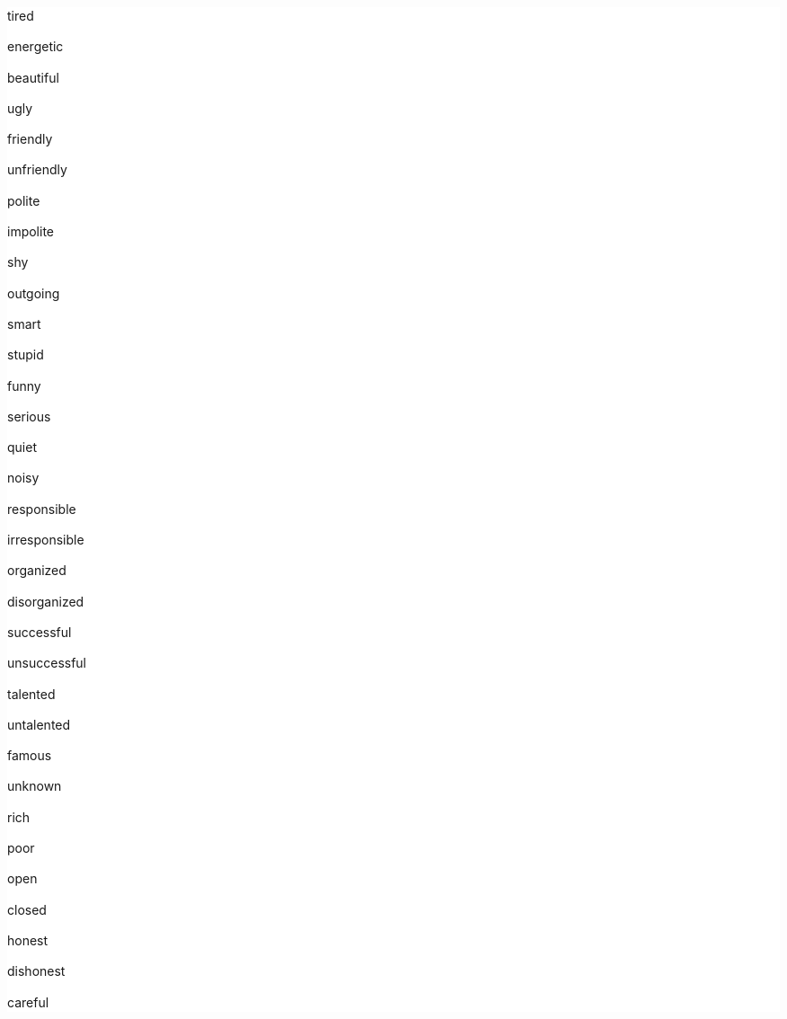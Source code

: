 tired

energetic

beautiful

ugly

friendly

unfriendly

polite

impolite

shy

outgoing

smart

stupid

funny

serious

quiet

noisy

responsible

irresponsible

organized

disorganized

successful

unsuccessful

talented

untalented

famous

unknown

rich

poor

open

closed

honest

dishonest

careful
